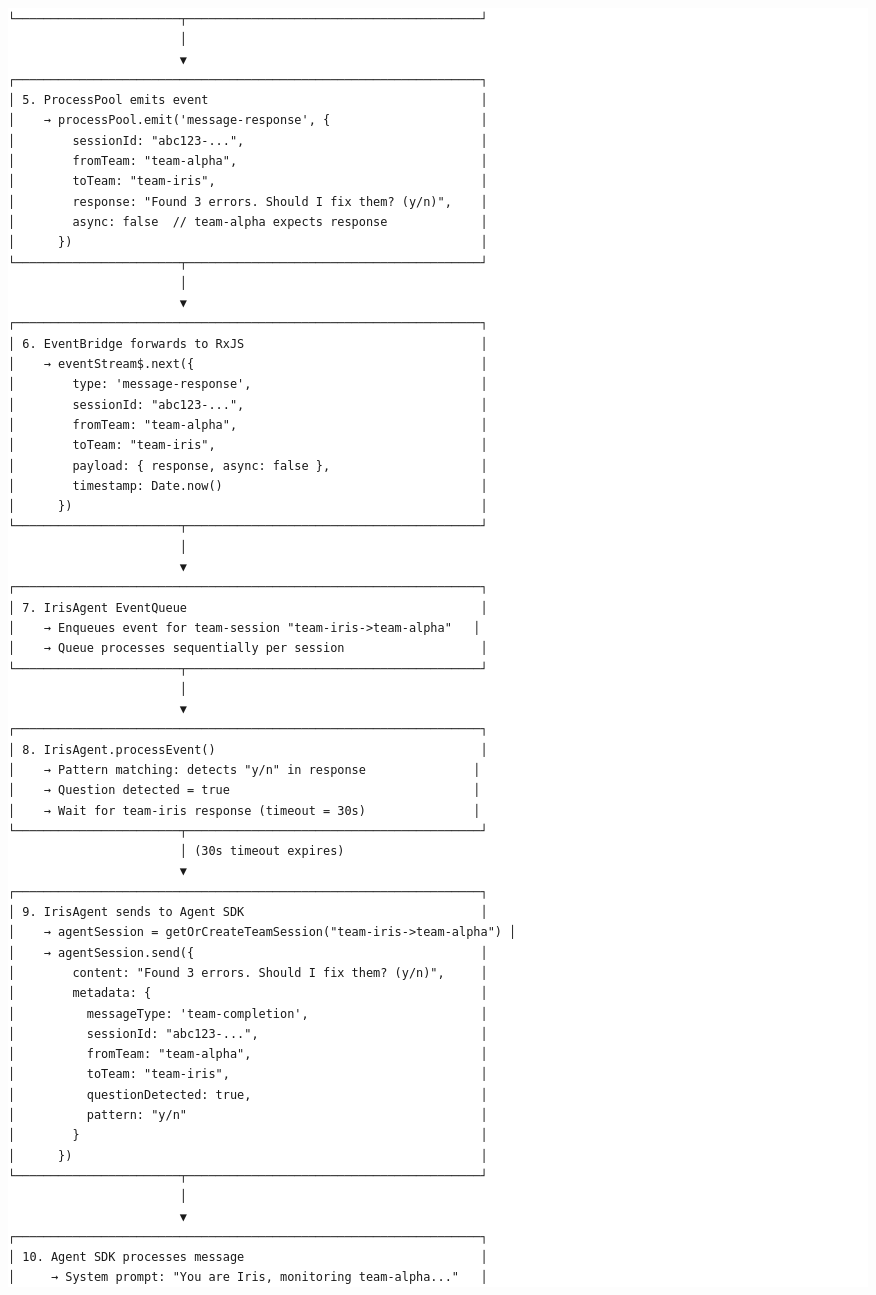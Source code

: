 ```
└───────────────────────┬─────────────────────────────────────────┘
                        │
                        ▼
┌─────────────────────────────────────────────────────────────────┐
│ 5. ProcessPool emits event                                      │
│    → processPool.emit('message-response', {                     │
│        sessionId: "abc123-...",                                 │
│        fromTeam: "team-alpha",                                  │
│        toTeam: "team-iris",                                     │
│        response: "Found 3 errors. Should I fix them? (y/n)",    │
│        async: false  // team-alpha expects response             │
│      })                                                         │
└───────────────────────┬─────────────────────────────────────────┘
                        │
                        ▼
┌─────────────────────────────────────────────────────────────────┐
│ 6. EventBridge forwards to RxJS                                 │
│    → eventStream$.next({                                        │
│        type: 'message-response',                                │
│        sessionId: "abc123-...",                                 │
│        fromTeam: "team-alpha",                                  │
│        toTeam: "team-iris",                                     │
│        payload: { response, async: false },                     │
│        timestamp: Date.now()                                    │
│      })                                                         │
└───────────────────────┬─────────────────────────────────────────┘
                        │
                        ▼
┌─────────────────────────────────────────────────────────────────┐
│ 7. IrisAgent EventQueue                                         │
│    → Enqueues event for team-session "team-iris->team-alpha"   │
│    → Queue processes sequentially per session                   │
└───────────────────────┬─────────────────────────────────────────┘
                        │
                        ▼
┌─────────────────────────────────────────────────────────────────┐
│ 8. IrisAgent.processEvent()                                     │
│    → Pattern matching: detects "y/n" in response               │
│    → Question detected = true                                  │
│    → Wait for team-iris response (timeout = 30s)               │
└───────────────────────┬─────────────────────────────────────────┘
                        │ (30s timeout expires)
                        ▼
┌─────────────────────────────────────────────────────────────────┐
│ 9. IrisAgent sends to Agent SDK                                 │
│    → agentSession = getOrCreateTeamSession("team-iris->team-alpha") │
│    → agentSession.send({                                        │
│        content: "Found 3 errors. Should I fix them? (y/n)",     │
│        metadata: {                                              │
│          messageType: 'team-completion',                        │
│          sessionId: "abc123-...",                               │
│          fromTeam: "team-alpha",                                │
│          toTeam: "team-iris",                                   │
│          questionDetected: true,                                │
│          pattern: "y/n"                                         │
│        }                                                        │
│      })                                                         │
└───────────────────────┬─────────────────────────────────────────┘
                        │
                        ▼
┌─────────────────────────────────────────────────────────────────┐
│ 10. Agent SDK processes message                                 │
│     → System prompt: "You are Iris, monitoring team-alpha..."   │
```